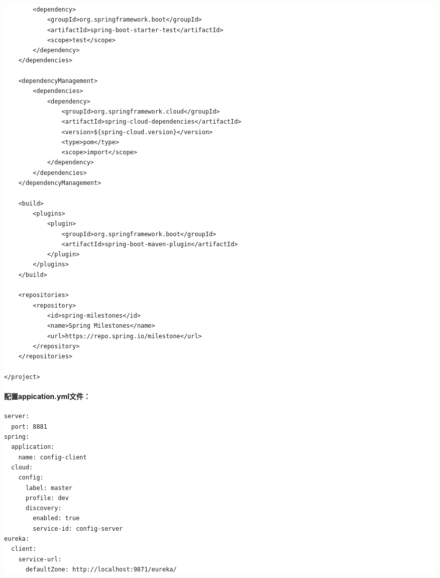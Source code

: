 			<dependency>
				<groupId>org.springframework.boot</groupId>
				<artifactId>spring-boot-starter-test</artifactId>
				<scope>test</scope>
			</dependency>
		</dependencies>

		<dependencyManagement>
			<dependencies>
				<dependency>
					<groupId>org.springframework.cloud</groupId>
					<artifactId>spring-cloud-dependencies</artifactId>
					<version>${spring-cloud.version}</version>
					<type>pom</type>
					<scope>import</scope>
				</dependency>
			</dependencies>
		</dependencyManagement>

		<build>
			<plugins>
				<plugin>
					<groupId>org.springframework.boot</groupId>
					<artifactId>spring-boot-maven-plugin</artifactId>
				</plugin>
			</plugins>
		</build>

		<repositories>
			<repository>
				<id>spring-milestones</id>
				<name>Spring Milestones</name>
				<url>https://repo.spring.io/milestone</url>
			</repository>
		</repositories>

	</project>




	

#### 配置appication.yml文件：

	server:
	  port: 8881
	spring:
	  application:
		name: config-client
	  cloud:
		config:
		  label: master
		  profile: dev
		  discovery:
			enabled: true
			service-id: config-server
	eureka:
	  client:
		service-url:
		  defaultZone: http://localhost:9871/eureka/
